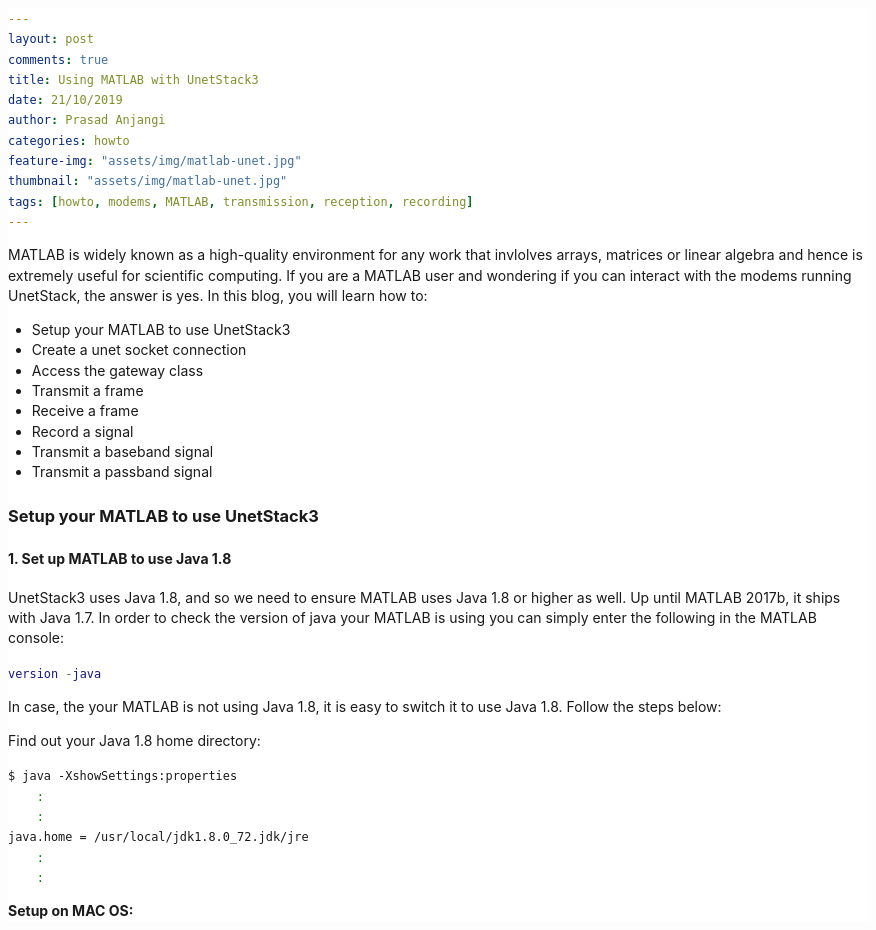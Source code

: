 ```yaml
---
layout: post
comments: true
title: Using MATLAB with UnetStack3
date: 21/10/2019
author: Prasad Anjangi
categories: howto
feature-img: "assets/img/matlab-unet.jpg"
thumbnail: "assets/img/matlab-unet.jpg"
tags: [howto, modems, MATLAB, transmission, reception, recording]
---
```


MATLAB is widely known as a high-quality environment for any work that invlolves arrays, matrices or linear algebra and hence is extremely useful for scientific computing. If you are a MATLAB user and wondering if you can interact with the modems running UnetStack, the answer is yes. In this blog, you will learn how to:

- Setup your MATLAB to use UnetStack3
- Create a unet socket connection
- Access the gateway class
- Transmit a frame
- Receive a frame
- Record a signal
- Transmit a baseband signal
- Transmit a passband signal

### Setup your MATLAB to use UnetStack3

#### 1. Set up MATLAB to use Java 1.8

UnetStack3 uses Java 1.8, and so we need to ensure MATLAB uses Java 1.8 or higher as well. Up until MATLAB 2017b, it ships with Java 1.7. In order to check the version of java your MATLAB is using you can simply enter the following in the MATLAB console:

```matlab
version -java
```

In case, the your MATLAB is not using Java 1.8, it is easy to switch it to use Java 1.8. Follow the steps below:

Find out your Java 1.8 home directory:

```bash
$ java ‐XshowSettings:properties
    :
    :
java.home = /usr/local/jdk1.8.0_72.jdk/jre
    :
    :
```

**Setup on MAC OS:**
